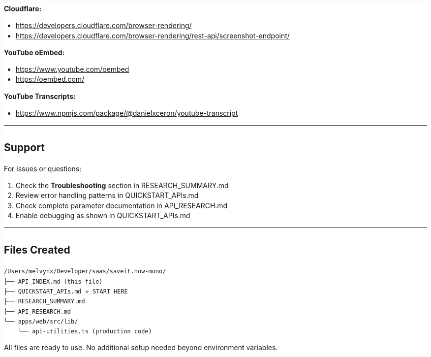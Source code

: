 **Cloudflare:**
- https://developers.cloudflare.com/browser-rendering/
- https://developers.cloudflare.com/browser-rendering/rest-api/screenshot-endpoint/

**YouTube oEmbed:**
- https://www.youtube.com/oembed
- https://oembed.com/

**YouTube Transcripts:**
- https://www.npmjs.com/package/@danielxceron/youtube-transcript

---

## Support

For issues or questions:

1. Check the **Troubleshooting** section in RESEARCH_SUMMARY.md
2. Review error handling patterns in QUICKSTART_APIs.md
3. Check complete parameter documentation in API_RESEARCH.md
4. Enable debugging as shown in QUICKSTART_APIs.md

---

## Files Created

```
/Users/melvynx/Developer/saas/saveit.now-mono/
├── API_INDEX.md (this file)
├── QUICKSTART_APIs.md ⭐ START HERE
├── RESEARCH_SUMMARY.md
├── API_RESEARCH.md
└── apps/web/src/lib/
    └── api-utilities.ts (production code)
```

All files are ready to use. No additional setup needed beyond environment variables.
